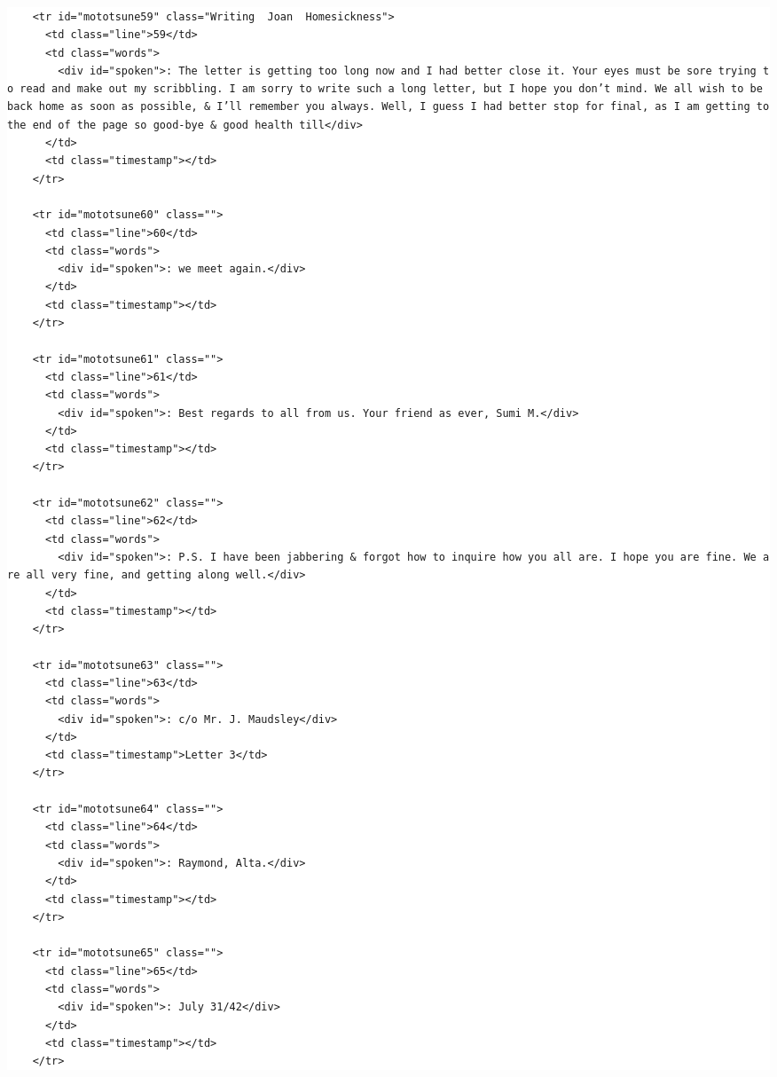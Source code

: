         <tr id="mototsune59" class="Writing  Joan  Homesickness">
          <td class="line">59</td>
          <td class="words">
            <div id="spoken">: The letter is getting too long now and I had better close it. Your eyes must be sore trying to read and make out my scribbling. I am sorry to write such a long letter, but I hope you don’t mind. We all wish to be back home as soon as possible, & I’ll remember you always. Well, I guess I had better stop for final, as I am getting to the end of the page so good-bye & good health till</div>
          </td>
          <td class="timestamp"></td>
        </tr>
        
        <tr id="mototsune60" class="">
          <td class="line">60</td>
          <td class="words">
            <div id="spoken">: we meet again.</div>
          </td>
          <td class="timestamp"></td>
        </tr>
        
        <tr id="mototsune61" class="">
          <td class="line">61</td>
          <td class="words">
            <div id="spoken">: Best regards to all from us. Your friend as ever, Sumi M.</div>
          </td>
          <td class="timestamp"></td>
        </tr>
        
        <tr id="mototsune62" class="">
          <td class="line">62</td>
          <td class="words">
            <div id="spoken">: P.S. I have been jabbering & forgot how to inquire how you all are. I hope you are fine. We are all very fine, and getting along well.</div>
          </td>
          <td class="timestamp"></td>
        </tr>
        
        <tr id="mototsune63" class="">
          <td class="line">63</td>
          <td class="words">
            <div id="spoken">: c/o Mr. J. Maudsley</div>
          </td>
          <td class="timestamp">Letter 3</td>
        </tr>
        
        <tr id="mototsune64" class="">
          <td class="line">64</td>
          <td class="words">
            <div id="spoken">: Raymond, Alta.</div>
          </td>
          <td class="timestamp"></td>
        </tr>
        
        <tr id="mototsune65" class="">
          <td class="line">65</td>
          <td class="words">
            <div id="spoken">: July 31/42</div>
          </td>
          <td class="timestamp"></td>
        </tr>
        